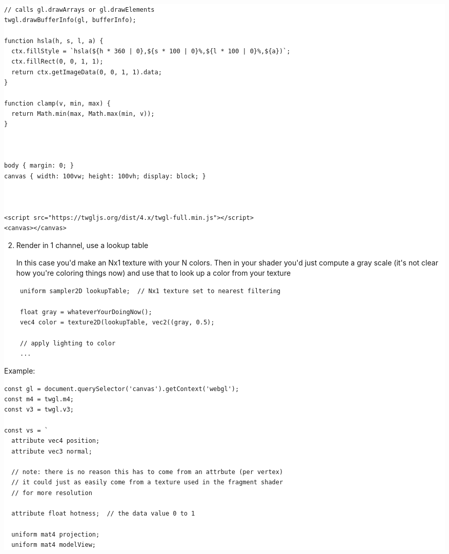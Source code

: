     // calls gl.drawArrays or gl.drawElements
    twgl.drawBufferInfo(gl, bufferInfo);

    function hsla(h, s, l, a) {
      ctx.fillStyle = `hsla(${h * 360 | 0},${s * 100 | 0}%,${l * 100 | 0}%,${a})`;
      ctx.fillRect(0, 0, 1, 1);
      return ctx.getImageData(0, 0, 1, 1).data;
    }

    function clamp(v, min, max) {
      return Math.min(max, Math.max(min, v));
    }



    body { margin: 0; }
    canvas { width: 100vw; height: 100vh; display: block; }



    <script src="https://twgljs.org/dist/4.x/twgl-full.min.js"></script>
    <canvas></canvas>




2. Render in 1 channel, use a lookup table

   In this case you'd make an Nx1 texture with your N colors. Then in your shader you'd just compute a gray scale (it's not clear how you're coloring things now) and use that to look up a color from your texture

        uniform sampler2D lookupTable;  // Nx1 texture set to nearest filtering

        float gray = whateverYourDoingNow();
        vec4 color = texture2D(lookupTable, vec2((gray, 0.5);
   
        // apply lighting to color
        ...

Example:
    





    const gl = document.querySelector('canvas').getContext('webgl');
    const m4 = twgl.m4;
    const v3 = twgl.v3;

    const vs = `
      attribute vec4 position;
      attribute vec3 normal;
      
      // note: there is no reason this has to come from an attrbute (per vertex)
      // it could just as easily come from a texture used in the fragment shader
      // for more resolution

      attribute float hotness;  // the data value 0 to 1
      
      uniform mat4 projection;
      uniform mat4 modelView;
      
